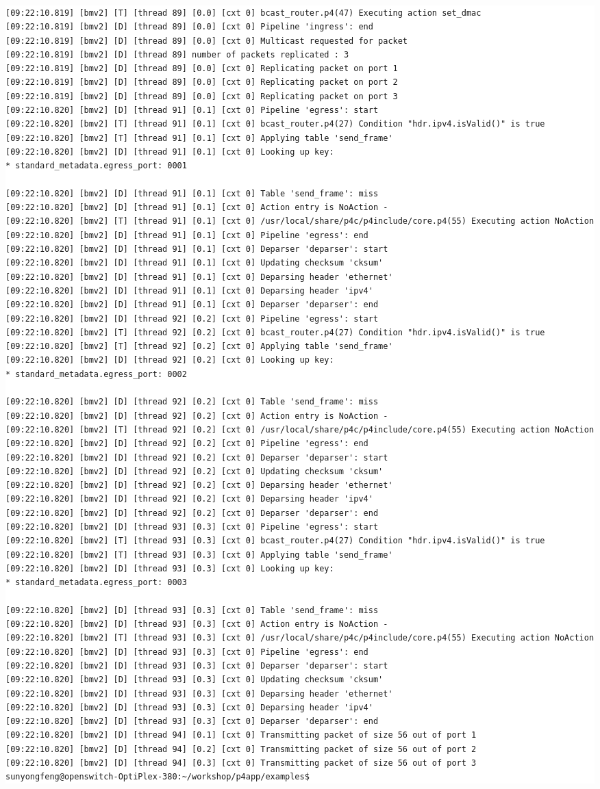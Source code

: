 ```
[09:22:10.819] [bmv2] [T] [thread 89] [0.0] [cxt 0] bcast_router.p4(47) Executing action set_dmac
[09:22:10.819] [bmv2] [D] [thread 89] [0.0] [cxt 0] Pipeline 'ingress': end
[09:22:10.819] [bmv2] [D] [thread 89] [0.0] [cxt 0] Multicast requested for packet
[09:22:10.819] [bmv2] [D] [thread 89] number of packets replicated : 3
[09:22:10.819] [bmv2] [D] [thread 89] [0.0] [cxt 0] Replicating packet on port 1
[09:22:10.819] [bmv2] [D] [thread 89] [0.0] [cxt 0] Replicating packet on port 2
[09:22:10.819] [bmv2] [D] [thread 89] [0.0] [cxt 0] Replicating packet on port 3
[09:22:10.820] [bmv2] [D] [thread 91] [0.1] [cxt 0] Pipeline 'egress': start
[09:22:10.820] [bmv2] [T] [thread 91] [0.1] [cxt 0] bcast_router.p4(27) Condition "hdr.ipv4.isValid()" is true
[09:22:10.820] [bmv2] [T] [thread 91] [0.1] [cxt 0] Applying table 'send_frame'
[09:22:10.820] [bmv2] [D] [thread 91] [0.1] [cxt 0] Looking up key:
* standard_metadata.egress_port: 0001

[09:22:10.820] [bmv2] [D] [thread 91] [0.1] [cxt 0] Table 'send_frame': miss
[09:22:10.820] [bmv2] [D] [thread 91] [0.1] [cxt 0] Action entry is NoAction - 
[09:22:10.820] [bmv2] [T] [thread 91] [0.1] [cxt 0] /usr/local/share/p4c/p4include/core.p4(55) Executing action NoAction
[09:22:10.820] [bmv2] [D] [thread 91] [0.1] [cxt 0] Pipeline 'egress': end
[09:22:10.820] [bmv2] [D] [thread 91] [0.1] [cxt 0] Deparser 'deparser': start
[09:22:10.820] [bmv2] [D] [thread 91] [0.1] [cxt 0] Updating checksum 'cksum'
[09:22:10.820] [bmv2] [D] [thread 91] [0.1] [cxt 0] Deparsing header 'ethernet'
[09:22:10.820] [bmv2] [D] [thread 91] [0.1] [cxt 0] Deparsing header 'ipv4'
[09:22:10.820] [bmv2] [D] [thread 91] [0.1] [cxt 0] Deparser 'deparser': end
[09:22:10.820] [bmv2] [D] [thread 92] [0.2] [cxt 0] Pipeline 'egress': start
[09:22:10.820] [bmv2] [T] [thread 92] [0.2] [cxt 0] bcast_router.p4(27) Condition "hdr.ipv4.isValid()" is true
[09:22:10.820] [bmv2] [T] [thread 92] [0.2] [cxt 0] Applying table 'send_frame'
[09:22:10.820] [bmv2] [D] [thread 92] [0.2] [cxt 0] Looking up key:
* standard_metadata.egress_port: 0002

[09:22:10.820] [bmv2] [D] [thread 92] [0.2] [cxt 0] Table 'send_frame': miss
[09:22:10.820] [bmv2] [D] [thread 92] [0.2] [cxt 0] Action entry is NoAction - 
[09:22:10.820] [bmv2] [T] [thread 92] [0.2] [cxt 0] /usr/local/share/p4c/p4include/core.p4(55) Executing action NoAction
[09:22:10.820] [bmv2] [D] [thread 92] [0.2] [cxt 0] Pipeline 'egress': end
[09:22:10.820] [bmv2] [D] [thread 92] [0.2] [cxt 0] Deparser 'deparser': start
[09:22:10.820] [bmv2] [D] [thread 92] [0.2] [cxt 0] Updating checksum 'cksum'
[09:22:10.820] [bmv2] [D] [thread 92] [0.2] [cxt 0] Deparsing header 'ethernet'
[09:22:10.820] [bmv2] [D] [thread 92] [0.2] [cxt 0] Deparsing header 'ipv4'
[09:22:10.820] [bmv2] [D] [thread 92] [0.2] [cxt 0] Deparser 'deparser': end
[09:22:10.820] [bmv2] [D] [thread 93] [0.3] [cxt 0] Pipeline 'egress': start
[09:22:10.820] [bmv2] [T] [thread 93] [0.3] [cxt 0] bcast_router.p4(27) Condition "hdr.ipv4.isValid()" is true
[09:22:10.820] [bmv2] [T] [thread 93] [0.3] [cxt 0] Applying table 'send_frame'
[09:22:10.820] [bmv2] [D] [thread 93] [0.3] [cxt 0] Looking up key:
* standard_metadata.egress_port: 0003

[09:22:10.820] [bmv2] [D] [thread 93] [0.3] [cxt 0] Table 'send_frame': miss
[09:22:10.820] [bmv2] [D] [thread 93] [0.3] [cxt 0] Action entry is NoAction - 
[09:22:10.820] [bmv2] [T] [thread 93] [0.3] [cxt 0] /usr/local/share/p4c/p4include/core.p4(55) Executing action NoAction
[09:22:10.820] [bmv2] [D] [thread 93] [0.3] [cxt 0] Pipeline 'egress': end
[09:22:10.820] [bmv2] [D] [thread 93] [0.3] [cxt 0] Deparser 'deparser': start
[09:22:10.820] [bmv2] [D] [thread 93] [0.3] [cxt 0] Updating checksum 'cksum'
[09:22:10.820] [bmv2] [D] [thread 93] [0.3] [cxt 0] Deparsing header 'ethernet'
[09:22:10.820] [bmv2] [D] [thread 93] [0.3] [cxt 0] Deparsing header 'ipv4'
[09:22:10.820] [bmv2] [D] [thread 93] [0.3] [cxt 0] Deparser 'deparser': end
[09:22:10.820] [bmv2] [D] [thread 94] [0.1] [cxt 0] Transmitting packet of size 56 out of port 1
[09:22:10.820] [bmv2] [D] [thread 94] [0.2] [cxt 0] Transmitting packet of size 56 out of port 2
[09:22:10.820] [bmv2] [D] [thread 94] [0.3] [cxt 0] Transmitting packet of size 56 out of port 3
sunyongfeng@openswitch-OptiPlex-380:~/workshop/p4app/examples$ 
```
